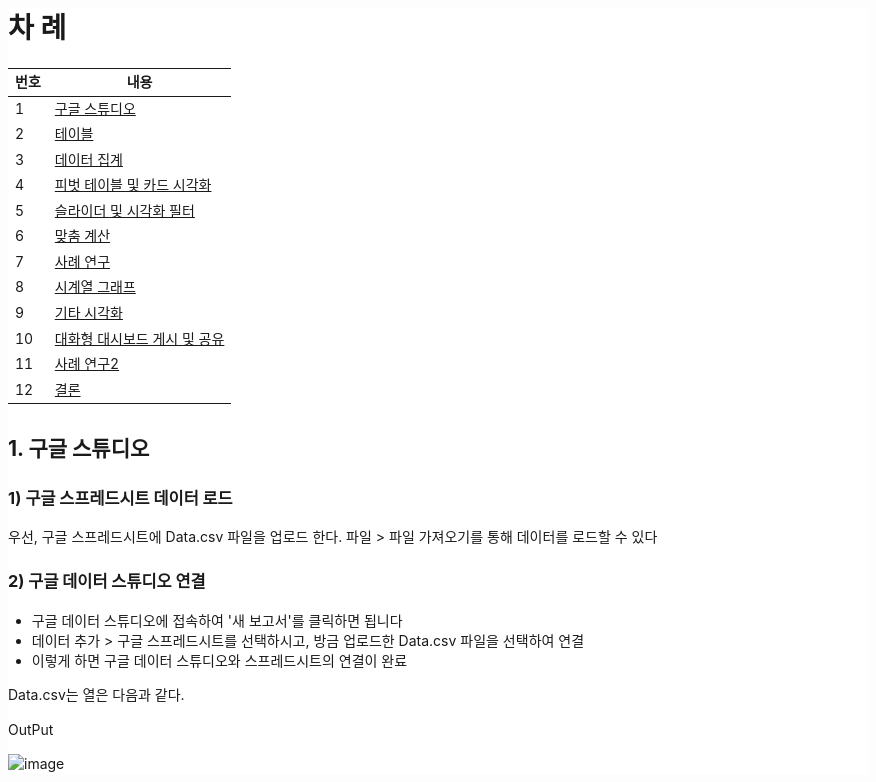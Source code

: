 

# 차 례

| 번호 | 내용                                             |
|------|--------------------------------------------------|
| 1  | [구글 스튜디오](#intro)                             |
| 2  | [테이블](#table)                                   |
| 3  | [데이터 집계](#data-aggregation)                   |
| 4  | [피벗 테이블 및 카드 시각화](#pivot-and-card)       |
| 5  | [슬라이더 및 시각화 필터](#slider-and-filter)       |
| 6  | [맞춤 계산](#custom-calculation)                   |
| 7  | [사례 연구](#case-study)                           |
| 8  | [시계열 그래프](#time-series-graph)                |
| 9  | [기타 시각화](#other-visual)                       |
| 10 | [대화형 대시보드 게시 및 공유](#dashboard)          |
| 11 | [사례 연구2](#case-study2)                         |
| 12 | [결론](#conclusion)                                |




<div id="intro">

## 1. 구글 스튜디오

### 1) 구글 스프레드시트 데이터 로드

우선, 구글 스프레드시트에 Data.csv 파일을 업로드 한다. 파일 > 파일 가져오기를 통해 데이터를 로드할 수 있다

### 2) 구글 데이터 스튜디오 연결

* 구글 데이터 스튜디오에 접속하여 '새 보고서'를 클릭하면 됩니다
* 데이터 추가 > 구글 스프레드시트를 선택하시고, 방금 업로드한 Data.csv 파일을 선택하여 연결
* 이렇게 하면 구글 데이터 스튜디오와 스프레드시트의 연결이 완료

Data.csv는 열은 다음과 같다.

OutPut

![image](https://github.com/plintAn/GoogleStudio_Practice/assets/124107186/e510eaa7-4984-4518-9c76-ce0a862f0dcc)

</div>

<div id="table">
